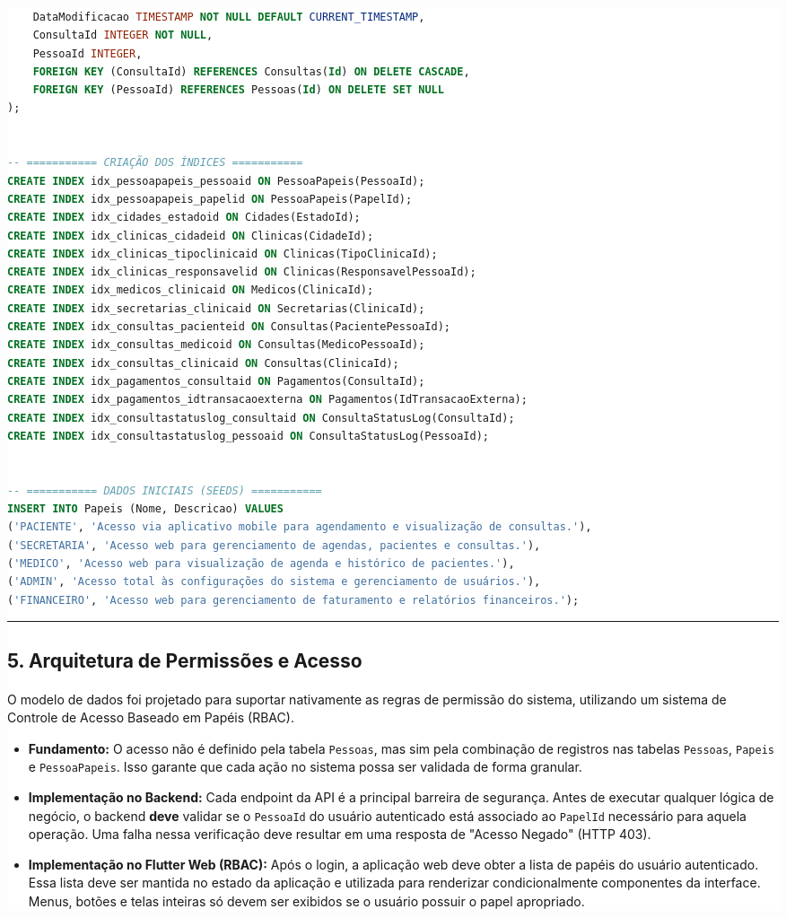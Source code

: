 ```sql
    DataModificacao TIMESTAMP NOT NULL DEFAULT CURRENT_TIMESTAMP,
    ConsultaId INTEGER NOT NULL,
    PessoaId INTEGER,
    FOREIGN KEY (ConsultaId) REFERENCES Consultas(Id) ON DELETE CASCADE,
    FOREIGN KEY (PessoaId) REFERENCES Pessoas(Id) ON DELETE SET NULL
);


-- =========== CRIAÇÃO DOS ÍNDICES ===========
CREATE INDEX idx_pessoapapeis_pessoaid ON PessoaPapeis(PessoaId);
CREATE INDEX idx_pessoapapeis_papelid ON PessoaPapeis(PapelId);
CREATE INDEX idx_cidades_estadoid ON Cidades(EstadoId);
CREATE INDEX idx_clinicas_cidadeid ON Clinicas(CidadeId);
CREATE INDEX idx_clinicas_tipoclinicaid ON Clinicas(TipoClinicaId);
CREATE INDEX idx_clinicas_responsavelid ON Clinicas(ResponsavelPessoaId);
CREATE INDEX idx_medicos_clinicaid ON Medicos(ClinicaId);
CREATE INDEX idx_secretarias_clinicaid ON Secretarias(ClinicaId);
CREATE INDEX idx_consultas_pacienteid ON Consultas(PacientePessoaId);
CREATE INDEX idx_consultas_medicoid ON Consultas(MedicoPessoaId);
CREATE INDEX idx_consultas_clinicaid ON Consultas(ClinicaId);
CREATE INDEX idx_pagamentos_consultaid ON Pagamentos(ConsultaId);
CREATE INDEX idx_pagamentos_idtransacaoexterna ON Pagamentos(IdTransacaoExterna);
CREATE INDEX idx_consultastatuslog_consultaid ON ConsultaStatusLog(ConsultaId);
CREATE INDEX idx_consultastatuslog_pessoaid ON ConsultaStatusLog(PessoaId);


-- =========== DADOS INICIAIS (SEEDS) ===========
INSERT INTO Papeis (Nome, Descricao) VALUES
('PACIENTE', 'Acesso via aplicativo mobile para agendamento e visualização de consultas.'),
('SECRETARIA', 'Acesso web para gerenciamento de agendas, pacientes e consultas.'),
('MEDICO', 'Acesso web para visualização de agenda e histórico de pacientes.'),
('ADMIN', 'Acesso total às configurações do sistema e gerenciamento de usuários.'),
('FINANCEIRO', 'Acesso web para gerenciamento de faturamento e relatórios financeiros.');
```

---

## **5. Arquitetura de Permissões e Acesso**

O modelo de dados foi projetado para suportar nativamente as regras de permissão do sistema, utilizando um sistema de Controle de Acesso Baseado em Papéis (RBAC).

* **Fundamento:** O acesso não é definido pela tabela `Pessoas`, mas sim pela combinação de registros nas tabelas `Pessoas`, `Papeis` e `PessoaPapeis`. Isso garante que cada ação no sistema possa ser validada de forma granular.

* **Implementação no Backend:** Cada endpoint da API é a principal barreira de segurança. Antes de executar qualquer lógica de negócio, o backend **deve** validar se o `PessoaId` do usuário autenticado está associado ao `PapelId` necessário para aquela operação. Uma falha nessa verificação deve resultar em uma resposta de "Acesso Negado" (HTTP 403).

* **Implementação no Flutter Web (RBAC):** Após o login, a aplicação web deve obter a lista de papéis do usuário autenticado. Essa lista deve ser mantida no estado da aplicação e utilizada para renderizar condicionalmente componentes da interface. Menus, botões e telas inteiras só devem ser exibidos se o usuário possuir o papel apropriado.
